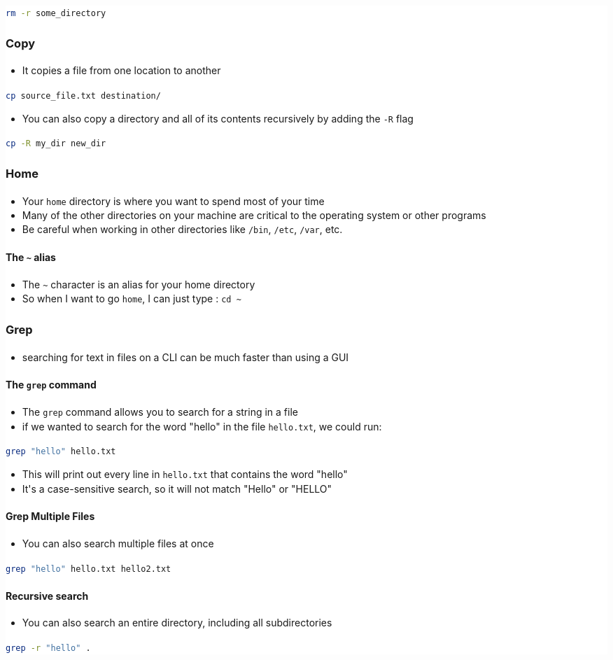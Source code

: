```sh
rm -r some_directory
```

### Copy

- It copies a file from one location to another

```sh
cp source_file.txt destination/
```

- You can also copy a directory and all of its contents recursively by adding the `-R` flag

```sh
cp -R my_dir new_dir
```

### Home

- Your `home` directory is where you want to spend most of your time
- Many of the other directories on your machine are critical to the operating system or other programs
- Be careful when working in other directories like `/bin`, `/etc`, `/var`, etc.

#### The `~` alias

- The `~` character is an alias for your home directory
- So when I want to go `home`, I can just type : `cd ~`

### Grep

- searching for text in files on a CLI can be much faster than using a GUI

#### The `grep` command

- The `grep` command allows you to search for a string in a file
- if we wanted to search for the word "hello" in the file `hello.txt`, we could run:

```sh
grep "hello" hello.txt
```

- This will print out every line in `hello.txt` that contains the word "hello"
- It's a case-sensitive search, so it will not match "Hello" or "HELLO"

#### Grep Multiple Files

- You can also search multiple files at once

```sh
grep "hello" hello.txt hello2.txt
```

#### Recursive search

- You can also search an entire directory, including all subdirectories

```sh
grep -r "hello" .
```
